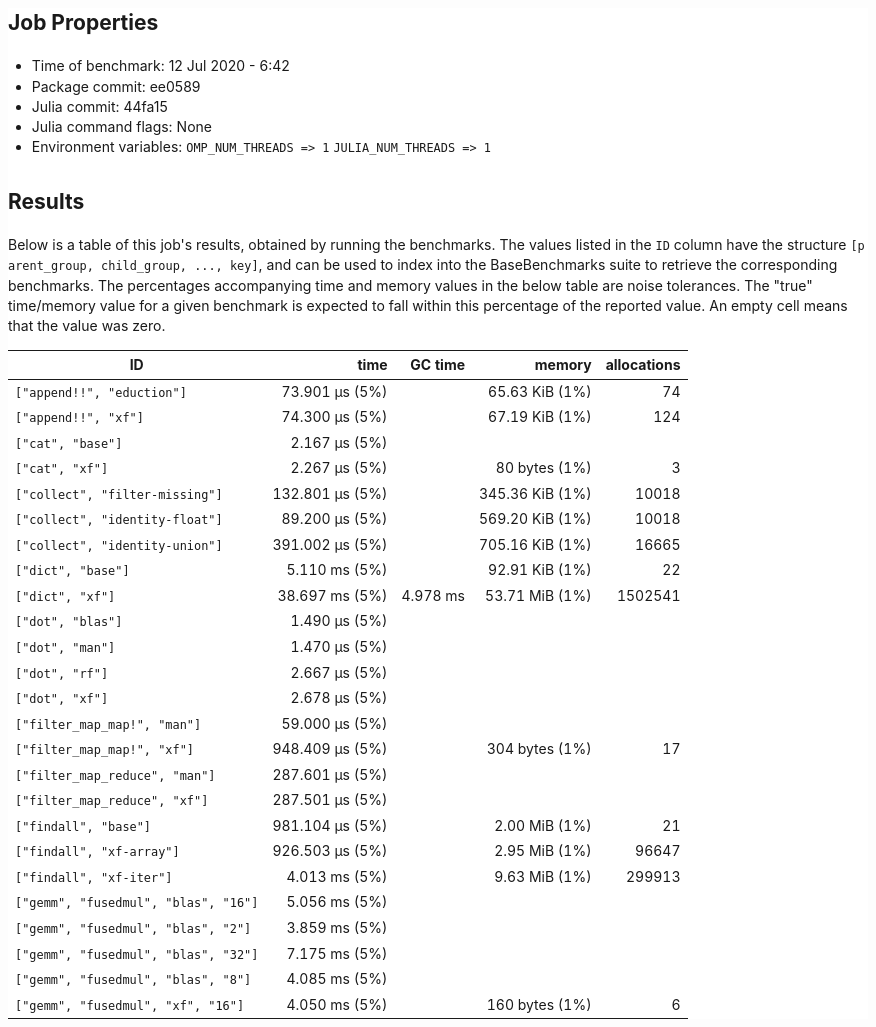 ## Job Properties
* Time of benchmark: 12 Jul 2020 - 6:42
* Package commit: ee0589
* Julia commit: 44fa15
* Julia command flags: None
* Environment variables: `OMP_NUM_THREADS => 1` `JULIA_NUM_THREADS => 1`

## Results
Below is a table of this job's results, obtained by running the benchmarks.
The values listed in the `ID` column have the structure `[parent_group, child_group, ..., key]`, and can be used to
index into the BaseBenchmarks suite to retrieve the corresponding benchmarks.
The percentages accompanying time and memory values in the below table are noise tolerances. The "true"
time/memory value for a given benchmark is expected to fall within this percentage of the reported value.
An empty cell means that the value was zero.

| ID                                       | time            | GC time  | memory          | allocations |
|------------------------------------------|----------------:|---------:|----------------:|------------:|
| `["append!!", "eduction"]`               |  73.901 μs (5%) |          |  65.63 KiB (1%) |          74 |
| `["append!!", "xf"]`                     |  74.300 μs (5%) |          |  67.19 KiB (1%) |         124 |
| `["cat", "base"]`                        |   2.167 μs (5%) |          |                 |             |
| `["cat", "xf"]`                          |   2.267 μs (5%) |          |   80 bytes (1%) |           3 |
| `["collect", "filter-missing"]`          | 132.801 μs (5%) |          | 345.36 KiB (1%) |       10018 |
| `["collect", "identity-float"]`          |  89.200 μs (5%) |          | 569.20 KiB (1%) |       10018 |
| `["collect", "identity-union"]`          | 391.002 μs (5%) |          | 705.16 KiB (1%) |       16665 |
| `["dict", "base"]`                       |   5.110 ms (5%) |          |  92.91 KiB (1%) |          22 |
| `["dict", "xf"]`                         |  38.697 ms (5%) | 4.978 ms |  53.71 MiB (1%) |     1502541 |
| `["dot", "blas"]`                        |   1.490 μs (5%) |          |                 |             |
| `["dot", "man"]`                         |   1.470 μs (5%) |          |                 |             |
| `["dot", "rf"]`                          |   2.667 μs (5%) |          |                 |             |
| `["dot", "xf"]`                          |   2.678 μs (5%) |          |                 |             |
| `["filter_map_map!", "man"]`             |  59.000 μs (5%) |          |                 |             |
| `["filter_map_map!", "xf"]`              | 948.409 μs (5%) |          |  304 bytes (1%) |          17 |
| `["filter_map_reduce", "man"]`           | 287.601 μs (5%) |          |                 |             |
| `["filter_map_reduce", "xf"]`            | 287.501 μs (5%) |          |                 |             |
| `["findall", "base"]`                    | 981.104 μs (5%) |          |   2.00 MiB (1%) |          21 |
| `["findall", "xf-array"]`                | 926.503 μs (5%) |          |   2.95 MiB (1%) |       96647 |
| `["findall", "xf-iter"]`                 |   4.013 ms (5%) |          |   9.63 MiB (1%) |      299913 |
| `["gemm", "fusedmul", "blas", "16"]`     |   5.056 ms (5%) |          |                 |             |
| `["gemm", "fusedmul", "blas", "2"]`      |   3.859 ms (5%) |          |                 |             |
| `["gemm", "fusedmul", "blas", "32"]`     |   7.175 ms (5%) |          |                 |             |
| `["gemm", "fusedmul", "blas", "8"]`      |   4.085 ms (5%) |          |                 |             |
| `["gemm", "fusedmul", "xf", "16"]`       |   4.050 ms (5%) |          |  160 bytes (1%) |           6 |